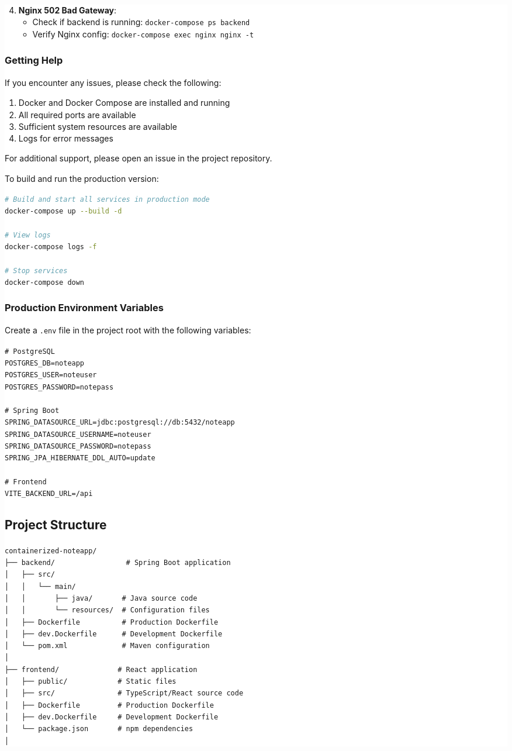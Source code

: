 4. **Nginx 502 Bad Gateway**:
   - Check if backend is running: `docker-compose ps backend`
   - Verify Nginx config: `docker-compose exec nginx nginx -t`

### Getting Help

If you encounter any issues, please check the following:
1. Docker and Docker Compose are installed and running
2. All required ports are available
3. Sufficient system resources are available
4. Logs for error messages

For additional support, please open an issue in the project repository.

To build and run the production version:

```bash
# Build and start all services in production mode
docker-compose up --build -d

# View logs
docker-compose logs -f

# Stop services
docker-compose down
```

### Production Environment Variables

Create a `.env` file in the project root with the following variables:

```
# PostgreSQL
POSTGRES_DB=noteapp
POSTGRES_USER=noteuser
POSTGRES_PASSWORD=notepass

# Spring Boot
SPRING_DATASOURCE_URL=jdbc:postgresql://db:5432/noteapp
SPRING_DATASOURCE_USERNAME=noteuser
SPRING_DATASOURCE_PASSWORD=notepass
SPRING_JPA_HIBERNATE_DDL_AUTO=update

# Frontend
VITE_BACKEND_URL=/api
```

## Project Structure

```
containerized-noteapp/
├── backend/                 # Spring Boot application
│   ├── src/
│   │   └── main/
│   │       ├── java/       # Java source code
│   │       └── resources/  # Configuration files
│   ├── Dockerfile          # Production Dockerfile
│   ├── dev.Dockerfile      # Development Dockerfile
│   └── pom.xml             # Maven configuration
│
├── frontend/              # React application
│   ├── public/            # Static files
│   ├── src/               # TypeScript/React source code
│   ├── Dockerfile         # Production Dockerfile
│   ├── dev.Dockerfile     # Development Dockerfile
│   └── package.json       # npm dependencies
│
```